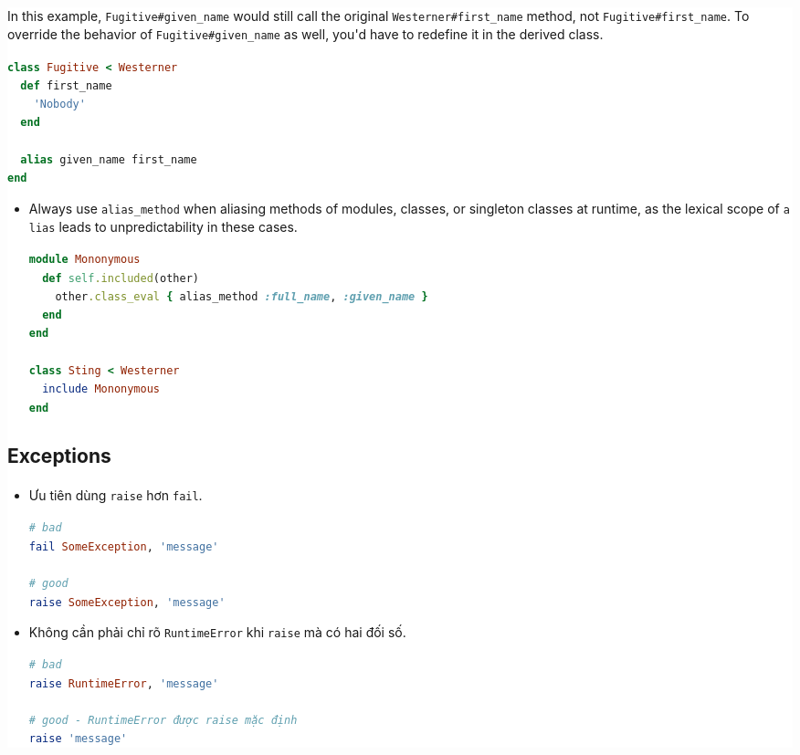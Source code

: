   In this example, `Fugitive#given_name` would still call the original
  `Westerner#first_name` method, not `Fugitive#first_name`. To override the
  behavior of `Fugitive#given_name` as well, you'd have to redefine it in the
  derived class.

  ```Ruby
  class Fugitive < Westerner
    def first_name
      'Nobody'
    end

    alias given_name first_name
  end
  ```

* <a name="alias-method"></a>
  Always use `alias_method` when aliasing methods of modules, classes, or
  singleton classes at runtime, as the lexical scope of `alias` leads to
  unpredictability in these cases.

  ```Ruby
  module Mononymous
    def self.included(other)
      other.class_eval { alias_method :full_name, :given_name }
    end
  end

  class Sting < Westerner
    include Mononymous
  end
  ```

## Exceptions

* <a name="prefer-raise-over-fail"></a>
  Ưu tiên dùng `raise` hơn `fail`.

  ```Ruby
  # bad
  fail SomeException, 'message'

  # good
  raise SomeException, 'message'
  ```

* <a name="no-explicit-runtimeerror"></a>
  Không cần phải chỉ rõ `RuntimeError` khi `raise` mà có hai đối số.

  ```Ruby
  # bad
  raise RuntimeError, 'message'

  # good - RuntimeError được raise mặc định
  raise 'message'
  ```
